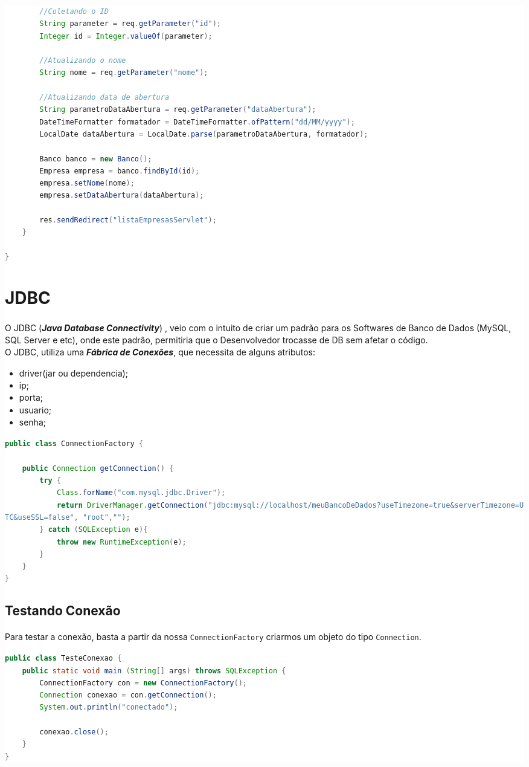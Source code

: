 ```java
		//Coletando o ID
		String parameter = req.getParameter("id");
		Integer id = Integer.valueOf(parameter);
		
		//Atualizando o nome
		String nome = req.getParameter("nome");
		
		//Atualizando data de abertura
		String parametroDataAbertura = req.getParameter("dataAbertura");
		DateTimeFormatter formatador = DateTimeFormatter.ofPattern("dd/MM/yyyy");
		LocalDate dataAbertura = LocalDate.parse(parametroDataAbertura, formatador);
					
		Banco banco = new Banco();
		Empresa empresa = banco.findById(id);
		empresa.setNome(nome);
		empresa.setDataAbertura(dataAbertura);
		
		res.sendRedirect("listaEmpresasServlet");
	}

}
```


# <a name="jdbc"></a>JDBC
O JDBC (**_Java Database Connectivity_**) , veio com o intuito de criar um padrão para os Softwares de Banco de Dados (MySQL, SQL Server e etc), onde este padrão, permitiria que o Desenvolvedor trocasse de DB sem afetar o código.<br>
O JDBC, utiliza uma **_Fábrica de Conexões_**, que necessita de alguns atributos:
- driver(jar ou dependencia); 
- ip;
- porta;
- usuario;
 - senha;

```java
public class ConnectionFactory {

	public Connection getConnection() {
		try {
			Class.forName("com.mysql.jdbc.Driver");
			return DriverManager.getConnection("jdbc:mysql://localhost/meuBancoDeDados?useTimezone=true&serverTimezone=UTC&useSSL=false", "root","");
		} catch (SQLException e){		
			throw new RuntimeException(e);
		}
	}
}
```
## <a name="testejdbc"></a>Testando Conexão
Para testar a conexão, basta a partir da nossa `ConnectionFactory` criarmos um objeto do tipo `Connection`.
```java
public class TesteConexao {
	public static void main (String[] args) throws SQLException {
		ConnectionFactory con = new ConnectionFactory();
		Connection conexao = con.getConnection();
		System.out.println("conectado");
		
		conexao.close();
	}
}
```